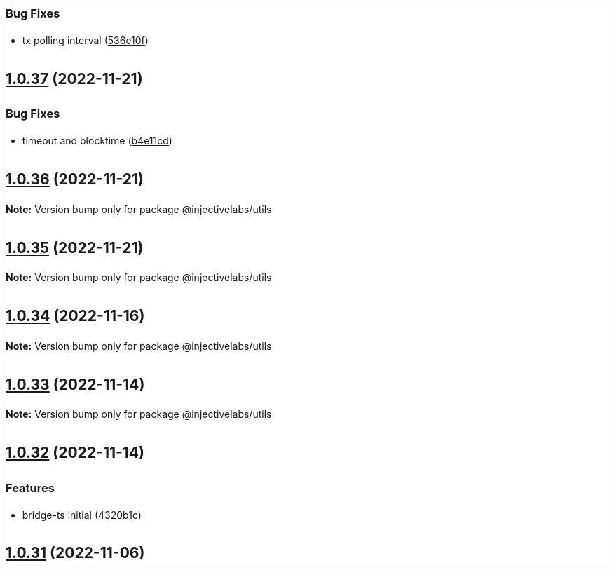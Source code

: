### Bug Fixes

- tx polling interval ([536e10f](https://github.com/InjectiveLabs/injective-ts/commit/536e10f35257d8967fa2aff1ab97513d999be3f7))

## [1.0.37](https://github.com/InjectiveLabs/injective-ts/compare/@injectivelabs/utils@1.0.36...@injectivelabs/utils@1.0.37) (2022-11-21)

### Bug Fixes

- timeout and blocktime ([b4e11cd](https://github.com/InjectiveLabs/injective-ts/commit/b4e11cdcafda875ab5a5cca00b8e818a55a9bf8a))

## [1.0.36](https://github.com/InjectiveLabs/injective-ts/compare/@injectivelabs/utils@1.0.35...@injectivelabs/utils@1.0.36) (2022-11-21)

**Note:** Version bump only for package @injectivelabs/utils

## [1.0.35](https://github.com/InjectiveLabs/injective-ts/compare/@injectivelabs/utils@1.0.34...@injectivelabs/utils@1.0.35) (2022-11-21)

**Note:** Version bump only for package @injectivelabs/utils

## [1.0.34](https://github.com/InjectiveLabs/injective-ts/compare/@injectivelabs/utils@1.0.33...@injectivelabs/utils@1.0.34) (2022-11-16)

**Note:** Version bump only for package @injectivelabs/utils

## [1.0.33](https://github.com/InjectiveLabs/injective-ts/compare/@injectivelabs/utils@1.0.32...@injectivelabs/utils@1.0.33) (2022-11-14)

**Note:** Version bump only for package @injectivelabs/utils

## [1.0.32](https://github.com/InjectiveLabs/injective-ts/compare/@injectivelabs/utils@1.0.31...@injectivelabs/utils@1.0.32) (2022-11-14)

### Features

- bridge-ts initial ([4320b1c](https://github.com/InjectiveLabs/injective-ts/commit/4320b1c256b58caec7a08c33854f0bdde9681c3c))

## [1.0.31](https://github.com/InjectiveLabs/injective-ts/compare/@injectivelabs/utils@1.0.30...@injectivelabs/utils@1.0.31) (2022-11-06)
